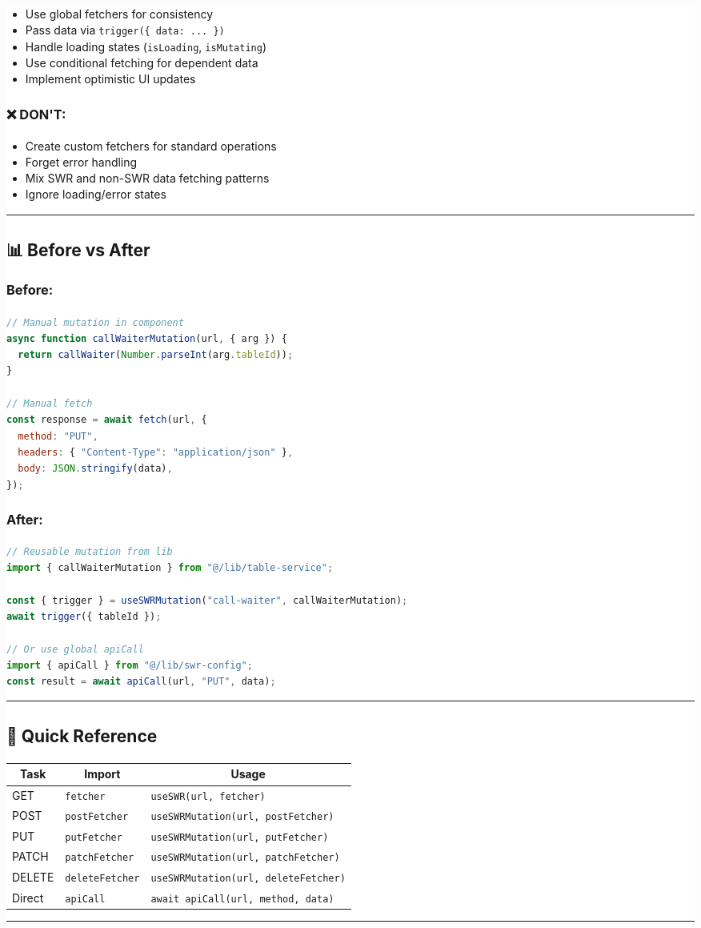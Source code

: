 - Use global fetchers for consistency
- Pass data via `trigger({ data: ... })`
- Handle loading states (`isLoading`, `isMutating`)
- Use conditional fetching for dependent data
- Implement optimistic UI updates

### ❌ DON'T:

- Create custom fetchers for standard operations
- Forget error handling
- Mix SWR and non-SWR data fetching patterns
- Ignore loading/error states

---

## 📊 Before vs After

### Before:

```javascript
// Manual mutation in component
async function callWaiterMutation(url, { arg }) {
  return callWaiter(Number.parseInt(arg.tableId));
}

// Manual fetch
const response = await fetch(url, {
  method: "PUT",
  headers: { "Content-Type": "application/json" },
  body: JSON.stringify(data),
});
```

### After:

```javascript
// Reusable mutation from lib
import { callWaiterMutation } from "@/lib/table-service";

const { trigger } = useSWRMutation("call-waiter", callWaiterMutation);
await trigger({ tableId });

// Or use global apiCall
import { apiCall } from "@/lib/swr-config";
const result = await apiCall(url, "PUT", data);
```

---

## 🚀 Quick Reference

| Task   | Import          | Usage                                |
| ------ | --------------- | ------------------------------------ |
| GET    | `fetcher`       | `useSWR(url, fetcher)`               |
| POST   | `postFetcher`   | `useSWRMutation(url, postFetcher)`   |
| PUT    | `putFetcher`    | `useSWRMutation(url, putFetcher)`    |
| PATCH  | `patchFetcher`  | `useSWRMutation(url, patchFetcher)`  |
| DELETE | `deleteFetcher` | `useSWRMutation(url, deleteFetcher)` |
| Direct | `apiCall`       | `await apiCall(url, method, data)`   |

---